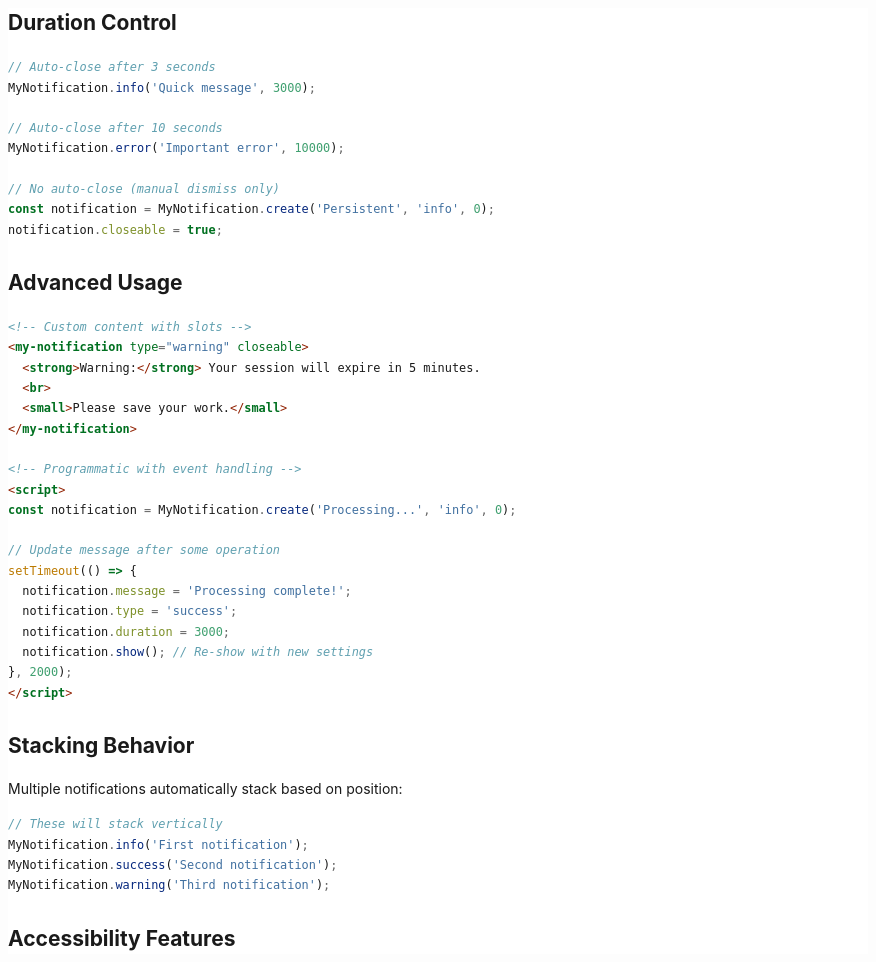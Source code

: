 ## Duration Control

```javascript
// Auto-close after 3 seconds
MyNotification.info('Quick message', 3000);

// Auto-close after 10 seconds
MyNotification.error('Important error', 10000);

// No auto-close (manual dismiss only)
const notification = MyNotification.create('Persistent', 'info', 0);
notification.closeable = true;
```

## Advanced Usage

```html
<!-- Custom content with slots -->
<my-notification type="warning" closeable>
  <strong>Warning:</strong> Your session will expire in 5 minutes.
  <br>
  <small>Please save your work.</small>
</my-notification>

<!-- Programmatic with event handling -->
<script>
const notification = MyNotification.create('Processing...', 'info', 0);

// Update message after some operation
setTimeout(() => {
  notification.message = 'Processing complete!';
  notification.type = 'success';
  notification.duration = 3000;
  notification.show(); // Re-show with new settings
}, 2000);
</script>
```

## Stacking Behavior

Multiple notifications automatically stack based on position:

```javascript
// These will stack vertically
MyNotification.info('First notification');
MyNotification.success('Second notification');
MyNotification.warning('Third notification');
```

## Accessibility Features
